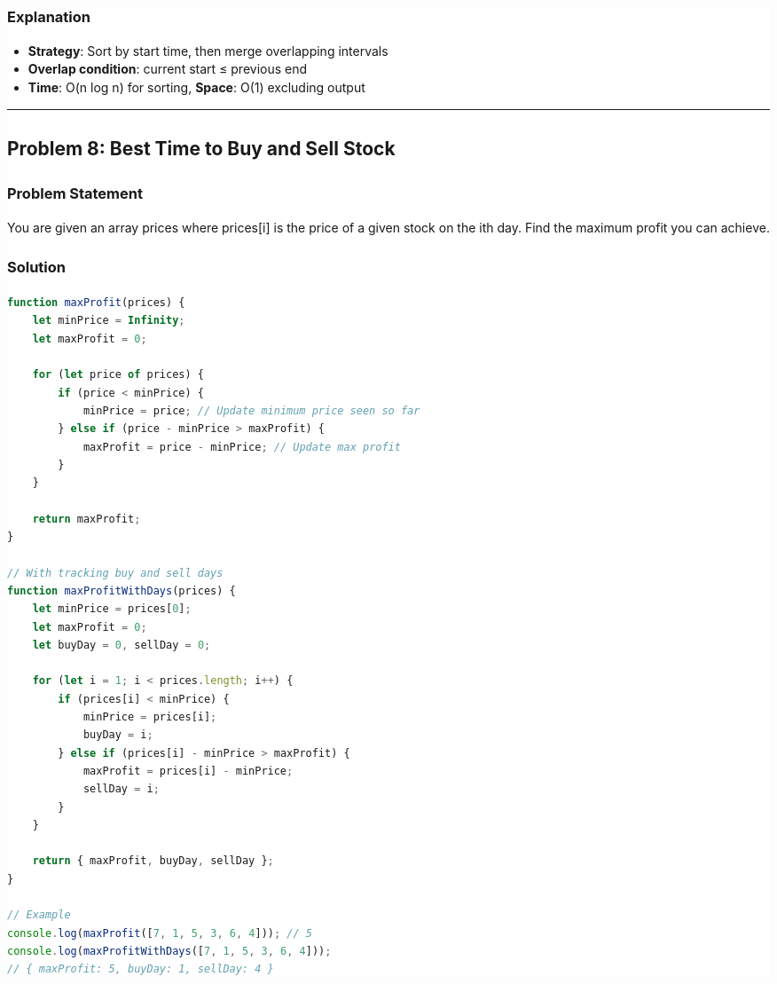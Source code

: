 ### Explanation
- **Strategy**: Sort by start time, then merge overlapping intervals
- **Overlap condition**: current start ≤ previous end
- **Time**: O(n log n) for sorting, **Space**: O(1) excluding output

---

## Problem 8: Best Time to Buy and Sell Stock

### Problem Statement
You are given an array prices where prices[i] is the price of a given stock on the ith day. Find the maximum profit you can achieve.

### Solution
```javascript
function maxProfit(prices) {
    let minPrice = Infinity;
    let maxProfit = 0;
    
    for (let price of prices) {
        if (price < minPrice) {
            minPrice = price; // Update minimum price seen so far
        } else if (price - minPrice > maxProfit) {
            maxProfit = price - minPrice; // Update max profit
        }
    }
    
    return maxProfit;
}

// With tracking buy and sell days
function maxProfitWithDays(prices) {
    let minPrice = prices[0];
    let maxProfit = 0;
    let buyDay = 0, sellDay = 0;
    
    for (let i = 1; i < prices.length; i++) {
        if (prices[i] < minPrice) {
            minPrice = prices[i];
            buyDay = i;
        } else if (prices[i] - minPrice > maxProfit) {
            maxProfit = prices[i] - minPrice;
            sellDay = i;
        }
    }
    
    return { maxProfit, buyDay, sellDay };
}

// Example
console.log(maxProfit([7, 1, 5, 3, 6, 4])); // 5
console.log(maxProfitWithDays([7, 1, 5, 3, 6, 4])); 
// { maxProfit: 5, buyDay: 1, sellDay: 4 }
```

